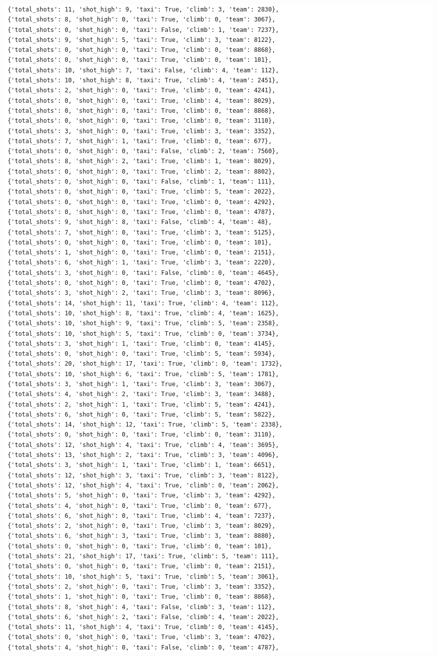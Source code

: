      {'total_shots': 11, 'shot_high': 9, 'taxi': True, 'climb': 3, 'team': 2830},
     {'total_shots': 8, 'shot_high': 0, 'taxi': True, 'climb': 0, 'team': 3067},
     {'total_shots': 0, 'shot_high': 0, 'taxi': False, 'climb': 1, 'team': 7237},
     {'total_shots': 9, 'shot_high': 5, 'taxi': True, 'climb': 3, 'team': 8122},
     {'total_shots': 0, 'shot_high': 0, 'taxi': True, 'climb': 0, 'team': 8868},
     {'total_shots': 0, 'shot_high': 0, 'taxi': True, 'climb': 0, 'team': 101},
     {'total_shots': 10, 'shot_high': 7, 'taxi': False, 'climb': 4, 'team': 112},
     {'total_shots': 10, 'shot_high': 8, 'taxi': True, 'climb': 4, 'team': 2451},
     {'total_shots': 2, 'shot_high': 0, 'taxi': True, 'climb': 0, 'team': 4241},
     {'total_shots': 0, 'shot_high': 0, 'taxi': True, 'climb': 4, 'team': 8029},
     {'total_shots': 0, 'shot_high': 0, 'taxi': True, 'climb': 0, 'team': 8868},
     {'total_shots': 0, 'shot_high': 0, 'taxi': True, 'climb': 0, 'team': 3110},
     {'total_shots': 3, 'shot_high': 0, 'taxi': True, 'climb': 3, 'team': 3352},
     {'total_shots': 7, 'shot_high': 1, 'taxi': True, 'climb': 0, 'team': 677},
     {'total_shots': 0, 'shot_high': 0, 'taxi': False, 'climb': 2, 'team': 7560},
     {'total_shots': 8, 'shot_high': 2, 'taxi': True, 'climb': 1, 'team': 8029},
     {'total_shots': 0, 'shot_high': 0, 'taxi': True, 'climb': 2, 'team': 8802},
     {'total_shots': 0, 'shot_high': 0, 'taxi': False, 'climb': 1, 'team': 111},
     {'total_shots': 0, 'shot_high': 0, 'taxi': True, 'climb': 5, 'team': 2022},
     {'total_shots': 0, 'shot_high': 0, 'taxi': True, 'climb': 0, 'team': 4292},
     {'total_shots': 0, 'shot_high': 0, 'taxi': True, 'climb': 0, 'team': 4787},
     {'total_shots': 9, 'shot_high': 8, 'taxi': False, 'climb': 4, 'team': 48},
     {'total_shots': 7, 'shot_high': 0, 'taxi': True, 'climb': 3, 'team': 5125},
     {'total_shots': 0, 'shot_high': 0, 'taxi': True, 'climb': 0, 'team': 101},
     {'total_shots': 1, 'shot_high': 0, 'taxi': True, 'climb': 0, 'team': 2151},
     {'total_shots': 6, 'shot_high': 1, 'taxi': True, 'climb': 3, 'team': 2220},
     {'total_shots': 3, 'shot_high': 0, 'taxi': False, 'climb': 0, 'team': 4645},
     {'total_shots': 0, 'shot_high': 0, 'taxi': True, 'climb': 0, 'team': 4702},
     {'total_shots': 3, 'shot_high': 2, 'taxi': True, 'climb': 3, 'team': 8096},
     {'total_shots': 14, 'shot_high': 11, 'taxi': True, 'climb': 4, 'team': 112},
     {'total_shots': 10, 'shot_high': 8, 'taxi': True, 'climb': 4, 'team': 1625},
     {'total_shots': 10, 'shot_high': 9, 'taxi': True, 'climb': 5, 'team': 2358},
     {'total_shots': 10, 'shot_high': 5, 'taxi': True, 'climb': 0, 'team': 3734},
     {'total_shots': 3, 'shot_high': 1, 'taxi': True, 'climb': 0, 'team': 4145},
     {'total_shots': 0, 'shot_high': 0, 'taxi': True, 'climb': 5, 'team': 5934},
     {'total_shots': 20, 'shot_high': 17, 'taxi': True, 'climb': 0, 'team': 1732},
     {'total_shots': 10, 'shot_high': 6, 'taxi': True, 'climb': 5, 'team': 1781},
     {'total_shots': 3, 'shot_high': 1, 'taxi': True, 'climb': 3, 'team': 3067},
     {'total_shots': 4, 'shot_high': 2, 'taxi': True, 'climb': 3, 'team': 3488},
     {'total_shots': 2, 'shot_high': 1, 'taxi': True, 'climb': 5, 'team': 4241},
     {'total_shots': 6, 'shot_high': 0, 'taxi': True, 'climb': 5, 'team': 5822},
     {'total_shots': 14, 'shot_high': 12, 'taxi': True, 'climb': 5, 'team': 2338},
     {'total_shots': 0, 'shot_high': 0, 'taxi': True, 'climb': 0, 'team': 3110},
     {'total_shots': 12, 'shot_high': 4, 'taxi': True, 'climb': 4, 'team': 3695},
     {'total_shots': 13, 'shot_high': 2, 'taxi': True, 'climb': 3, 'team': 4096},
     {'total_shots': 3, 'shot_high': 1, 'taxi': True, 'climb': 1, 'team': 6651},
     {'total_shots': 12, 'shot_high': 3, 'taxi': True, 'climb': 3, 'team': 8122},
     {'total_shots': 12, 'shot_high': 4, 'taxi': True, 'climb': 0, 'team': 2062},
     {'total_shots': 5, 'shot_high': 0, 'taxi': True, 'climb': 3, 'team': 4292},
     {'total_shots': 4, 'shot_high': 0, 'taxi': True, 'climb': 0, 'team': 677},
     {'total_shots': 6, 'shot_high': 0, 'taxi': True, 'climb': 4, 'team': 7237},
     {'total_shots': 2, 'shot_high': 0, 'taxi': True, 'climb': 3, 'team': 8029},
     {'total_shots': 6, 'shot_high': 3, 'taxi': True, 'climb': 3, 'team': 8880},
     {'total_shots': 0, 'shot_high': 0, 'taxi': True, 'climb': 0, 'team': 101},
     {'total_shots': 21, 'shot_high': 17, 'taxi': True, 'climb': 5, 'team': 111},
     {'total_shots': 0, 'shot_high': 0, 'taxi': True, 'climb': 0, 'team': 2151},
     {'total_shots': 10, 'shot_high': 5, 'taxi': True, 'climb': 5, 'team': 3061},
     {'total_shots': 2, 'shot_high': 0, 'taxi': True, 'climb': 3, 'team': 3352},
     {'total_shots': 1, 'shot_high': 0, 'taxi': True, 'climb': 0, 'team': 8868},
     {'total_shots': 8, 'shot_high': 4, 'taxi': False, 'climb': 3, 'team': 112},
     {'total_shots': 6, 'shot_high': 2, 'taxi': False, 'climb': 4, 'team': 2022},
     {'total_shots': 11, 'shot_high': 4, 'taxi': True, 'climb': 0, 'team': 4145},
     {'total_shots': 0, 'shot_high': 0, 'taxi': True, 'climb': 3, 'team': 4702},
     {'total_shots': 4, 'shot_high': 0, 'taxi': False, 'climb': 0, 'team': 4787},